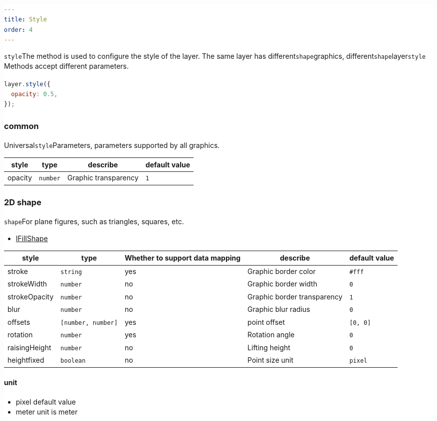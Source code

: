 ```yaml
---
title: Style
order: 4
---
```


<embed src="@/docs/common/style.md"></embed>

`style`The method is used to configure the style of the layer. The same layer has different`shape`graphics, different`shape`layer`style`Methods accept different parameters.

```js
layer.style({
  opacity: 0.5,
});
```

### common

Universal`style`Parameters, parameters supported by all graphics.

| style   | type     | describe             | default value |
| ------- | -------- | -------------------- | ------------- |
| opacity | `number` | Graphic transparency | `1`           |

<embed src="@/docs/common/layer/style_encode.en.md"></embed>

### 2D shape

`shape`For plane figures, such as triangles, squares, etc.

* [IFillShape](/api/point_layer/shape#shapefillshape-ifillshape)

| style         | type               | Whether to support data mapping | describe                    | default value |
| ------------- | ------------------ | ------------------------------- | --------------------------- | ------------- |
| stroke        | `string`           | yes                             | Graphic border color        | `#fff`        |
| strokeWidth   | `number`           | no                              | Graphic border width        | `0`           |
| strokeOpacity | `number`           | no                              | Graphic border transparency | `1`           |
| blur          | `number`           | no                              | Graphic blur radius         | `0`           |
| offsets       | `[number, number]` | yes                             | point offset                | `[0, 0]`      |
| rotation      | `number`           | yes                  | Rotation angle                         | `0`           |
| raisingHeight | `number`           | no                              | Lifting height              | `0`           |
| heightfixed   | `boolean`          | no                              | Point size unit             | `pixel`       |

#### unit

* pixel default value
* meter unit is meter
